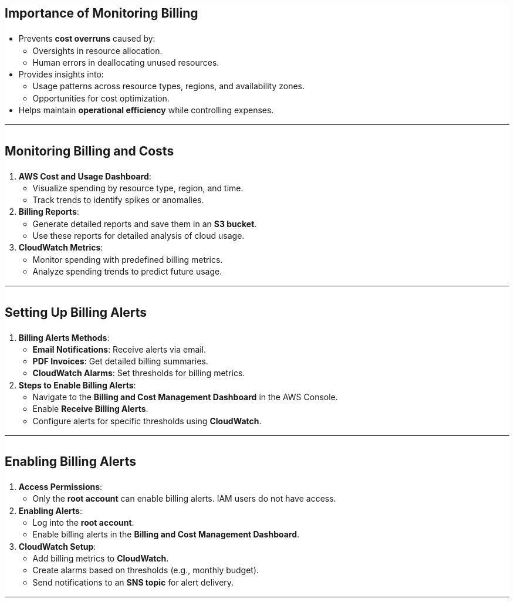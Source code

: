 ## Importance of Monitoring Billing
- Prevents **cost overruns** caused by:
  - Oversights in resource allocation.
  - Human errors in deallocating unused resources.
- Provides insights into:
  - Usage patterns across resource types, regions, and availability zones.
  - Opportunities for cost optimization.
- Helps maintain **operational efficiency** while controlling expenses.

---

## Monitoring Billing and Costs
1. **AWS Cost and Usage Dashboard**:
   - Visualize spending by resource type, region, and time.
   - Track trends to identify spikes or anomalies.
2. **Billing Reports**:
   - Generate detailed reports and save them in an **S3 bucket**.
   - Use these reports for detailed analysis of cloud usage.
3. **CloudWatch Metrics**:
   - Monitor spending with predefined billing metrics.
   - Analyze spending trends to predict future usage.

---

## Setting Up Billing Alerts
1. **Billing Alerts Methods**:
   - **Email Notifications**: Receive alerts via email.
   - **PDF Invoices**: Get detailed billing summaries.
   - **CloudWatch Alarms**: Set thresholds for billing metrics.
2. **Steps to Enable Billing Alerts**:
   - Navigate to the **Billing and Cost Management Dashboard** in the AWS Console.
   - Enable **Receive Billing Alerts**.
   - Configure alerts for specific thresholds using **CloudWatch**.

---

## Enabling Billing Alerts
1. **Access Permissions**:
   - Only the **root account** can enable billing alerts. IAM users do not have access.
2. **Enabling Alerts**:
   - Log into the **root account**.
   - Enable billing alerts in the **Billing and Cost Management Dashboard**.
3. **CloudWatch Setup**:
   - Add billing metrics to **CloudWatch**.
   - Create alarms based on thresholds (e.g., monthly budget).
   - Send notifications to an **SNS topic** for alert delivery.

---
